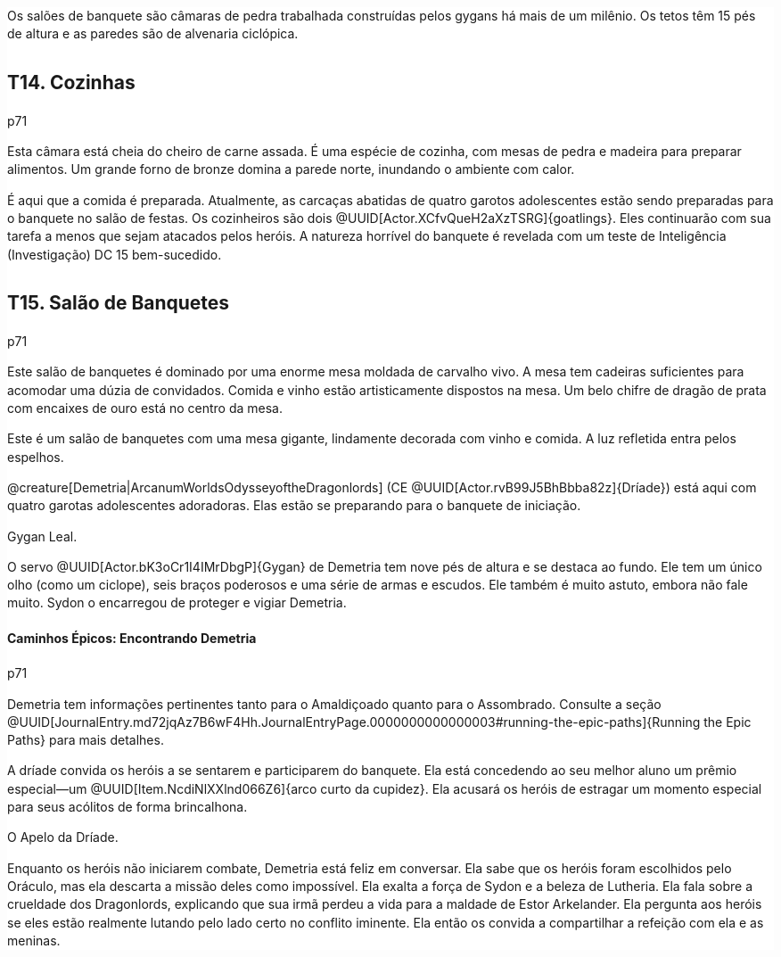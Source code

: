 Os salões de banquete são câmaras de pedra trabalhada construídas pelos gygans há mais de um milênio. Os tetos têm 15 pés de altura e as paredes são de alvenaria ciclópica.

T14. Cozinhas
-------------

p71

Esta câmara está cheia do cheiro de carne assada. É uma espécie de cozinha, com mesas de pedra e madeira para preparar alimentos. Um grande forno de bronze domina a parede norte, inundando o ambiente com calor.

É aqui que a comida é preparada. Atualmente, as carcaças abatidas de quatro garotos adolescentes estão sendo preparadas para o banquete no salão de festas. Os cozinheiros são dois @UUID\[Actor.XCfvQueH2aXzTSRG\]{goatlings}. Eles continuarão com sua tarefa a menos que sejam atacados pelos heróis. A natureza horrível do banquete é revelada com um teste de Inteligência (Investigação) DC 15 bem-sucedido.

T15. Salão de Banquetes
-----------------------

p71

Este salão de banquetes é dominado por uma enorme mesa moldada de carvalho vivo. A mesa tem cadeiras suficientes para acomodar uma dúzia de convidados. Comida e vinho estão artisticamente dispostos na mesa. Um belo chifre de dragão de prata com encaixes de ouro está no centro da mesa.

Este é um salão de banquetes com uma mesa gigante, lindamente decorada com vinho e comida. A luz refletida entra pelos espelhos.

@creature\[Demetria|ArcanumWorldsOdysseyoftheDragonlords\] (CE @UUID\[Actor.rvB99J5BhBbba82z\]{Dríade}) está aqui com quatro garotas adolescentes adoradoras. Elas estão se preparando para o banquete de iniciação.

Gygan Leal.

O servo @UUID\[Actor.bK3oCr1I4IMrDbgP\]{Gygan} de Demetria tem nove pés de altura e se destaca ao fundo. Ele tem um único olho (como um ciclope), seis braços poderosos e uma série de armas e escudos. Ele também é muito astuto, embora não fale muito. Sydon o encarregou de proteger e vigiar Demetria.

#### Caminhos Épicos: Encontrando Demetria

p71

Demetria tem informações pertinentes tanto para o Amaldiçoado quanto para o Assombrado. Consulte a seção @UUID\[JournalEntry.md72jqAz7B6wF4Hh.JournalEntryPage.0000000000000003#running-the-epic-paths\]{Running the Epic Paths} para mais detalhes.

A dríade convida os heróis a se sentarem e participarem do banquete. Ela está concedendo ao seu melhor aluno um prêmio especial—um @UUID\[Item.NcdiNlXXlnd066Z6\]{arco curto da cupidez}. Ela acusará os heróis de estragar um momento especial para seus acólitos de forma brincalhona.

O Apelo da Dríade.

Enquanto os heróis não iniciarem combate, Demetria está feliz em conversar. Ela sabe que os heróis foram escolhidos pelo Oráculo, mas ela descarta a missão deles como impossível. Ela exalta a força de Sydon e a beleza de Lutheria. Ela fala sobre a crueldade dos Dragonlords, explicando que sua irmã perdeu a vida para a maldade de Estor Arkelander. Ela pergunta aos heróis se eles estão realmente lutando pelo lado certo no conflito iminente. Ela então os convida a compartilhar a refeição com ela e as meninas.
